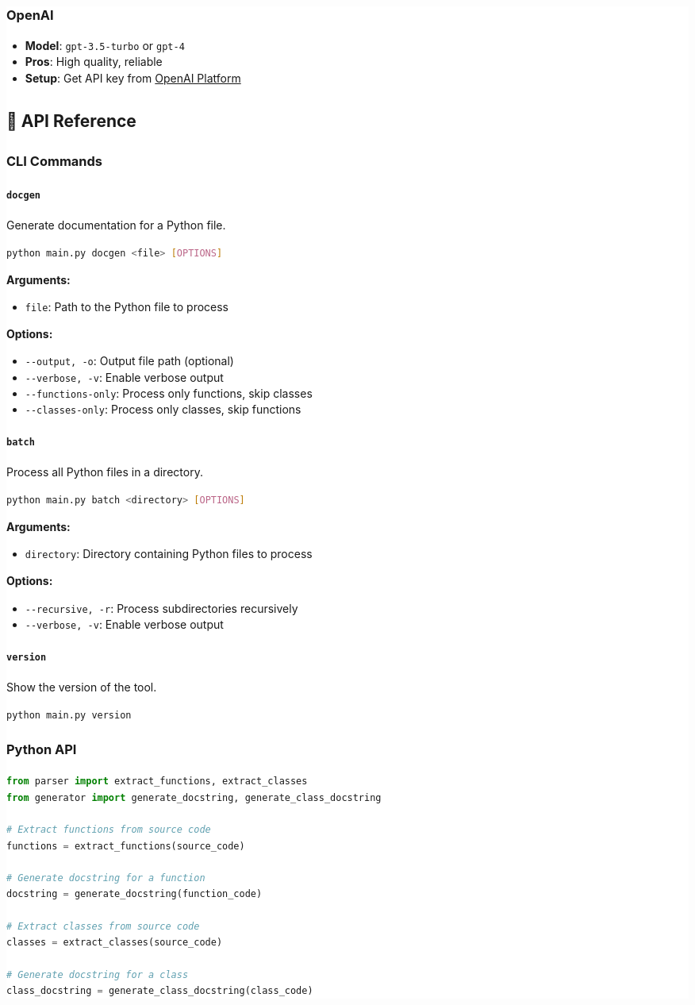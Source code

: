 ### OpenAI
- **Model**: `gpt-3.5-turbo` or `gpt-4`
- **Pros**: High quality, reliable
- **Setup**: Get API key from [OpenAI Platform](https://platform.openai.com/api-keys)

## 🔄 API Reference

### CLI Commands

#### `docgen`
Generate documentation for a Python file.

```bash
python main.py docgen <file> [OPTIONS]
```

**Arguments:**
- `file`: Path to the Python file to process

**Options:**
- `--output, -o`: Output file path (optional)
- `--verbose, -v`: Enable verbose output
- `--functions-only`: Process only functions, skip classes
- `--classes-only`: Process only classes, skip functions

#### `batch`
Process all Python files in a directory.

```bash
python main.py batch <directory> [OPTIONS]
```

**Arguments:**
- `directory`: Directory containing Python files to process

**Options:**
- `--recursive, -r`: Process subdirectories recursively
- `--verbose, -v`: Enable verbose output

#### `version`
Show the version of the tool.

```bash
python main.py version
```

### Python API

```python
from parser import extract_functions, extract_classes
from generator import generate_docstring, generate_class_docstring

# Extract functions from source code
functions = extract_functions(source_code)

# Generate docstring for a function
docstring = generate_docstring(function_code)

# Extract classes from source code
classes = extract_classes(source_code)

# Generate docstring for a class
class_docstring = generate_class_docstring(class_code)
```
